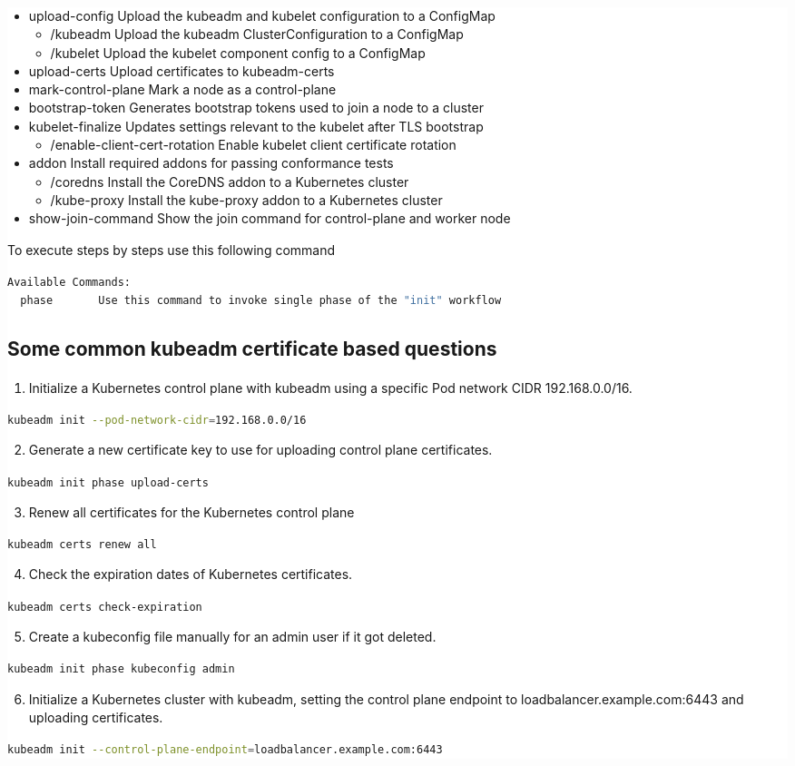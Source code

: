 - upload-config                 Upload the kubeadm and kubelet configuration to a ConfigMap
  - /kubeadm                      Upload the kubeadm ClusterConfiguration to a ConfigMap
  - /kubelet                      Upload the kubelet component config to a ConfigMap
- upload-certs                  Upload certificates to kubeadm-certs
- mark-control-plane            Mark a node as a control-plane
- bootstrap-token               Generates bootstrap tokens used to join a node to a cluster
- kubelet-finalize              Updates settings relevant to the kubelet after TLS bootstrap
  - /enable-client-cert-rotation  Enable kubelet client certificate rotation
- addon                         Install required addons for passing conformance tests
  - /coredns                      Install the CoreDNS addon to a Kubernetes cluster
  - /kube-proxy                   Install the kube-proxy addon to a Kubernetes cluster
- show-join-command             Show the join command for control-plane and worker node

To execute steps by steps use this following command

```bash
Available Commands:
  phase       Use this command to invoke single phase of the "init" workflow
```

## Some common kubeadm certificate based questions

1. Initialize a Kubernetes control plane with kubeadm using a specific Pod network CIDR 192.168.0.0/16.

```bash
kubeadm init --pod-network-cidr=192.168.0.0/16
```

2. Generate a new certificate key to use for uploading control plane certificates.

```bash
kubeadm init phase upload-certs
```

3. Renew all certificates for the Kubernetes control plane

```bash
kubeadm certs renew all
```

4. Check the expiration dates of Kubernetes certificates.

```bash
kubeadm certs check-expiration
```

5. Create a kubeconfig file manually for an admin user if it got deleted.

```bash
kubeadm init phase kubeconfig admin
```

6. Initialize a Kubernetes cluster with kubeadm, setting the control plane endpoint to loadbalancer.example.com:6443 and uploading certificates.

```bash
kubeadm init --control-plane-endpoint=loadbalancer.example.com:6443
```
